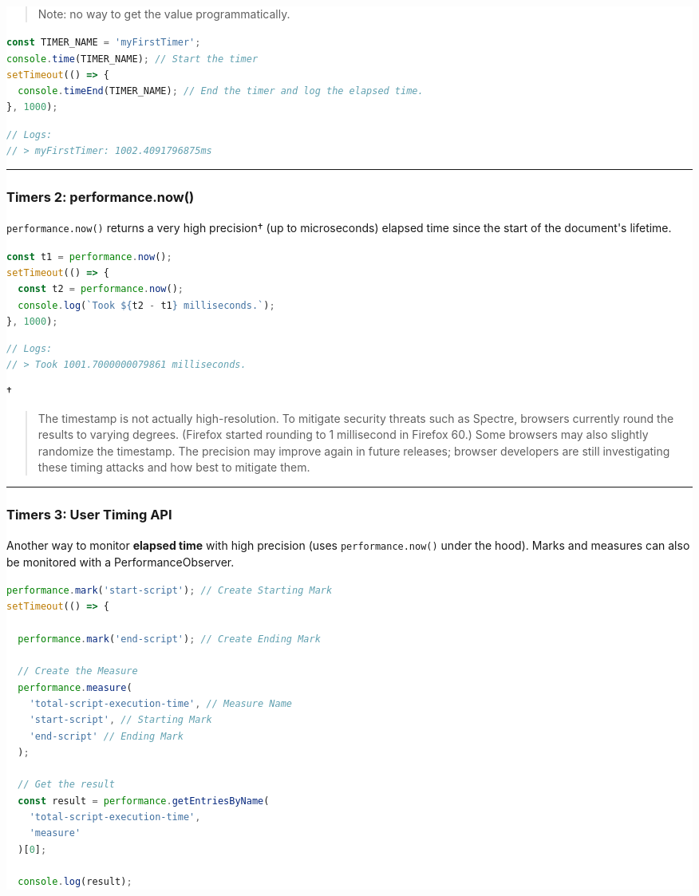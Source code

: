> Note: no way to get the value programmatically.

```js
const TIMER_NAME = 'myFirstTimer';
console.time(TIMER_NAME); // Start the timer
setTimeout(() => {
  console.timeEnd(TIMER_NAME); // End the timer and log the elapsed time.
}, 1000);
```

```js
// Logs:
// > myFirstTimer: 1002.4091796875ms
```

---

### Timers 2: performance.now()

`performance.now()` returns a very high precision† (up to microseconds) elapsed time since the start of the document's lifetime.

```js
const t1 = performance.now();
setTimeout(() => {
  const t2 = performance.now();
  console.log(`Took ${t2 - t1} milliseconds.`);
}, 1000);
```

```js
// Logs:
// > Took 1001.7000000079861 milliseconds.
```

†
>The timestamp is not actually high-resolution. To mitigate security threats such as Spectre, browsers currently round the results to varying degrees. (Firefox started rounding to 1 millisecond in Firefox 60.) Some browsers may also slightly randomize the timestamp. The precision may improve again in future releases; browser developers are still investigating these timing attacks and how best to mitigate them.

---

### Timers 3: User Timing API

Another way to monitor **elapsed time** with high precision (uses `performance.now()` under the hood). Marks and measures can also be monitored with a PerformanceObserver.

```js
performance.mark('start-script'); // Create Starting Mark
setTimeout(() => {

  performance.mark('end-script'); // Create Ending Mark
  
  // Create the Measure
  performance.measure(
    'total-script-execution-time', // Measure Name
    'start-script', // Starting Mark
    'end-script' // Ending Mark
  );

  // Get the result
  const result = performance.getEntriesByName(
    'total-script-execution-time',
    'measure'
  )[0];

  console.log(result);
```